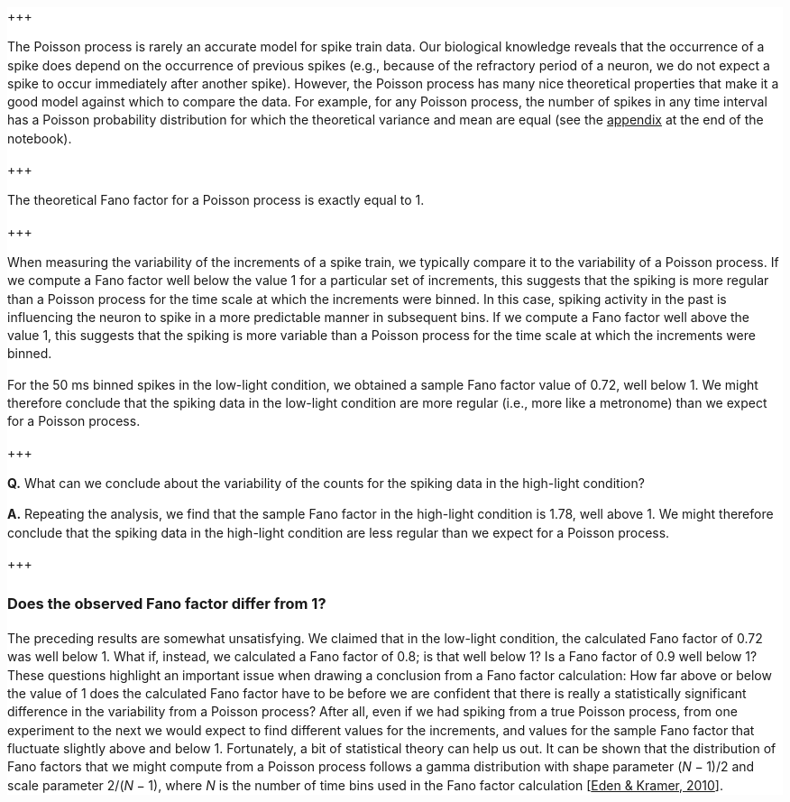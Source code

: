 

</div>

+++

The Poisson process is rarely an accurate model for spike train data. Our biological knowledge reveals that the occurrence of a spike does depend on the occurrence of previous spikes (e.g., because of the refractory period of a neuron, we do not expect a spike to occur immediately after another spike). However, the Poisson process has many nice theoretical properties that make it a good model against which to compare the data. For example, for any Poisson process, the number of spikes in any time interval has a Poisson probability distribution for which the theoretical variance and mean are equal (see the [appendix](#appendix) at the end of the notebook).

+++

<div class="math-note">

The theoretical Fano factor for a Poisson process is exactly equal to 1.

</div>

+++

When measuring the variability of the increments of a spike train, we typically compare it to the variability of a Poisson process. If we compute a Fano factor well below the value 1 for a particular set of increments, this suggests that the spiking is more regular than a Poisson process for the time scale at which the increments were binned. In this case, spiking activity in the past is influencing the neuron to spike in a more predictable manner in subsequent bins. If we compute a Fano factor well above the value 1, this suggests that the spiking is more variable than a Poisson process for the time scale at which the increments were binned.

For the 50 ms binned spikes in the low-light condition, we obtained a sample Fano factor value of 0.72, well below 1. We might therefore conclude that the spiking data in the low-light condition are more regular (i.e., more like a metronome) than we expect for a Poisson process.

+++

<div class="question">


    
**Q.** What can we conclude about the variability of the counts for the spiking data in the high-light condition?




    
**A.** Repeating the analysis, we find that the sample Fano factor in the high-light condition is 1.78, well above 1. We might therefore conclude that the spiking data in the high-light condition are less regular than we expect for a Poisson process.



</div>

+++

### Does the observed Fano factor differ from 1?

The preceding results are somewhat unsatisfying. We claimed that in the low-light condition, the calculated Fano factor of 0.72 was well below 1. What if, instead, we calculated a Fano factor of 0.8; is that well below 1? Is a Fano factor of 0.9 well below 1? These questions highlight an important issue when drawing a conclusion from a Fano factor calculation: How far above or below the value of 1 does the calculated Fano factor have to be before we are confident that there is really a statistically significant difference in the variability from a Poisson process? After all, even if we had spiking from a true Poisson process, from one experiment to the next we would expect to find different values for the increments, and values for the sample Fano factor that fluctuate slightly above and below 1. Fortunately, a bit of statistical theory can help us out. It can be shown that the distribution of Fano factors that we might compute from a Poisson process follows a gamma distribution with shape parameter $(N - 1)/2$ and scale parameter
$2/(N - 1)$, where $N$ is the number of time bins used in the Fano factor calculation [[Eden & Kramer, 2010](https://doi.org/10.1016/j.jneumeth.2010.04.012)].
